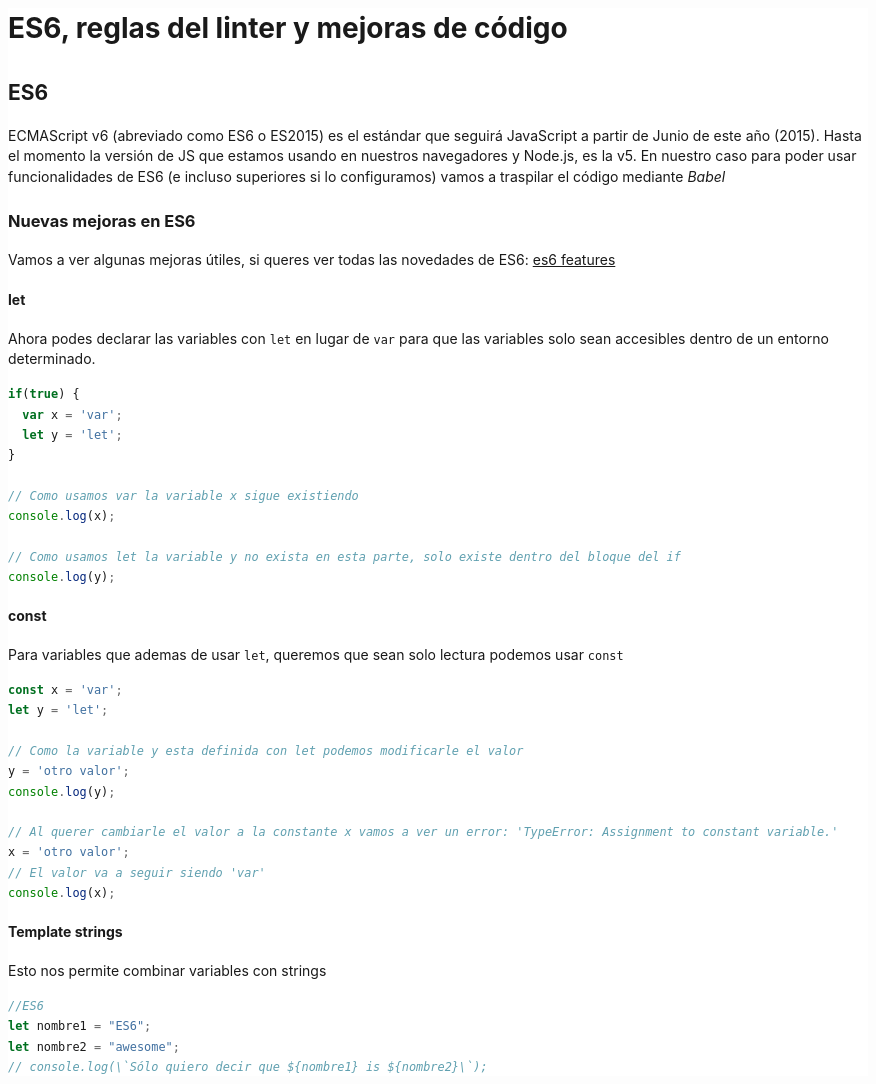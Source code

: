 # ES6, reglas del linter y mejoras de código

## ES6
ECMAScript v6 (abreviado como ES6 o ES2015) es el estándar que seguirá JavaScript a partir de Junio de este año (2015).
Hasta el momento la versión de JS que estamos usando en nuestros navegadores y Node.js, es la v5.
En nuestro caso para poder usar funcionalidades de ES6 (e incluso superiores si lo configuramos) vamos a traspilar el código mediante *Babel*

### Nuevas mejoras en ES6
Vamos a ver algunas mejoras útiles, si queres ver todas las novedades de ES6: [es6 features](http://es6-features.org)

#### let
Ahora podes declarar las variables con `let` en lugar de `var` para que las variables solo sean accesibles dentro de un entorno determinado.
```javascript
if(true) {
  var x = 'var';
  let y = 'let';
}

// Como usamos var la variable x sigue existiendo
console.log(x);

// Como usamos let la variable y no exista en esta parte, solo existe dentro del bloque del if
console.log(y);
```

#### const
Para variables que ademas de usar `let`, queremos que sean solo lectura podemos usar `const`
```javascript
const x = 'var';
let y = 'let';

// Como la variable y esta definida con let podemos modificarle el valor
y = 'otro valor';
console.log(y);

// Al querer cambiarle el valor a la constante x vamos a ver un error: 'TypeError: Assignment to constant variable.'
x = 'otro valor';
// El valor va a seguir siendo 'var'
console.log(x);
```

#### Template strings
Esto nos permite combinar variables con strings
```javascript
//ES6
let nombre1 = "ES6";
let nombre2 = "awesome";
// console.log(\`Sólo quiero decir que ${nombre1} is ${nombre2}\`);
```
